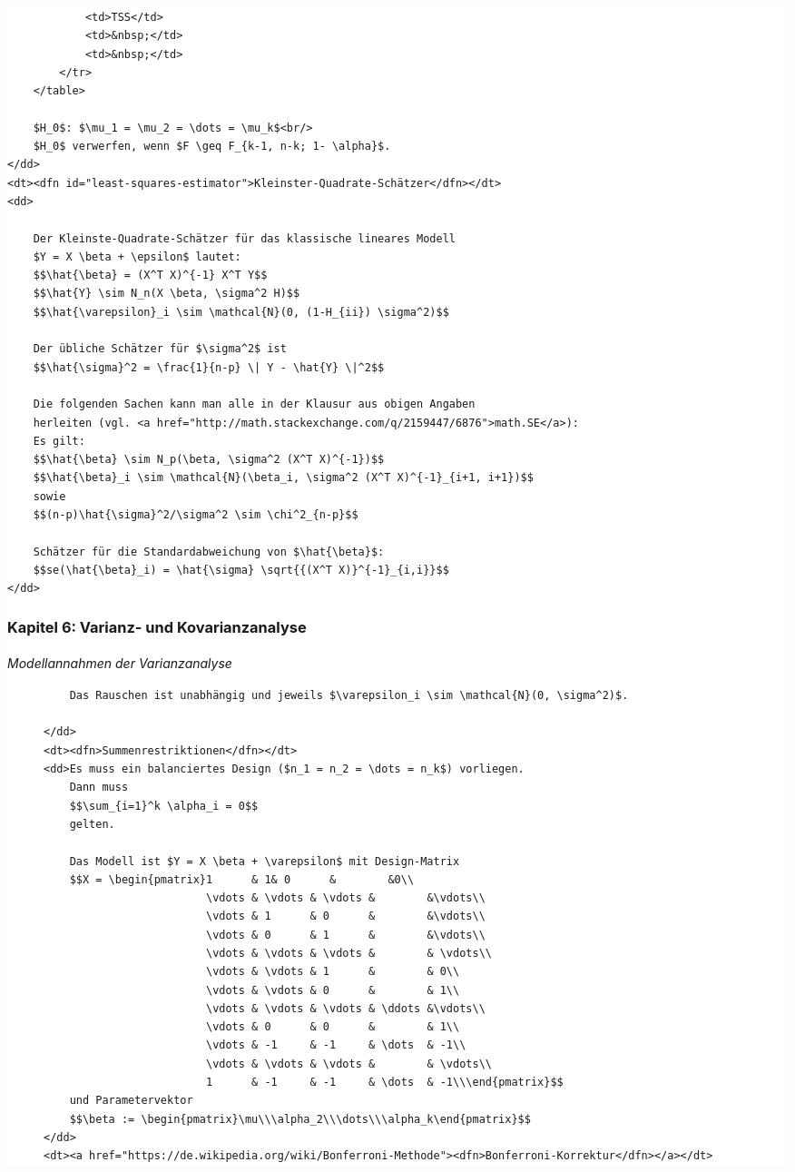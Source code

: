                 <td>TSS</td>
                <td>&nbsp;</td>
                <td>&nbsp;</td>
            </tr>
        </table>

        $H_0$: $\mu_1 = \mu_2 = \dots = \mu_k$<br/>
        $H_0$ verwerfen, wenn $F \geq F_{k-1, n-k; 1- \alpha}$.
    </dd>
    <dt><dfn id="least-squares-estimator">Kleinster-Quadrate-Schätzer</dfn></dt>
    <dd>

        Der Kleinste-Quadrate-Schätzer für das klassische lineares Modell
        $Y = X \beta + \epsilon$ lautet:
        $$\hat{\beta} = (X^T X)^{-1} X^T Y$$
        $$\hat{Y} \sim N_n(X \beta, \sigma^2 H)$$
        $$\hat{\varepsilon}_i \sim \mathcal{N}(0, (1-H_{ii}) \sigma^2)$$

        Der übliche Schätzer für $\sigma^2$ ist
        $$\hat{\sigma}^2 = \frac{1}{n-p} \| Y - \hat{Y} \|^2$$

        Die folgenden Sachen kann man alle in der Klausur aus obigen Angaben
        herleiten (vgl. <a href="http://math.stackexchange.com/q/2159447/6876">math.SE</a>):
        Es gilt:
        $$\hat{\beta} \sim N_p(\beta, \sigma^2 (X^T X)^{-1})$$
        $$\hat{\beta}_i \sim \mathcal{N}(\beta_i, \sigma^2 (X^T X)^{-1}_{i+1, i+1})$$
        sowie
        $$(n-p)\hat{\sigma}^2/\sigma^2 \sim \chi^2_{n-p}$$

        Schätzer für die Standardabweichung von $\hat{\beta}$:
        $$se(\hat{\beta}_i) = \hat{\sigma} \sqrt{{(X^T X)}^{-1}_{i,i}}$$
    </dd>
</dl>


### Kapitel 6: Varianz- und Kovarianz&shy;analyse

<dl>
    <dt><dfn>Modellannahmen der Varianzanalyse</dfn></dt>
    <dd>

        Das Rauschen ist unabhängig und jeweils $\varepsilon_i \sim \mathcal{N}(0, \sigma^2)$.

    </dd>
    <dt><dfn>Summenrestriktionen</dfn></dt>
    <dd>Es muss ein balanciertes Design ($n_1 = n_2 = \dots = n_k$) vorliegen.
        Dann muss
        $$\sum_{i=1}^k \alpha_i = 0$$
        gelten.

        Das Modell ist $Y = X \beta + \varepsilon$ mit Design-Matrix
        $$X = \begin{pmatrix}1      & 1& 0      &        &0\\
                             \vdots & \vdots & \vdots &        &\vdots\\
                             \vdots & 1      & 0      &        &\vdots\\
                             \vdots & 0      & 1      &        &\vdots\\
                             \vdots & \vdots & \vdots &        & \vdots\\
                             \vdots & \vdots & 1      &        & 0\\
                             \vdots & \vdots & 0      &        & 1\\
                             \vdots & \vdots & \vdots & \ddots &\vdots\\
                             \vdots & 0      & 0      &        & 1\\
                             \vdots & -1     & -1     & \dots  & -1\\
                             \vdots & \vdots & \vdots &        & \vdots\\
                             1      & -1     & -1     & \dots  & -1\\\end{pmatrix}$$
        und Parametervektor
        $$\beta := \begin{pmatrix}\mu\\\alpha_2\\\dots\\\alpha_k\end{pmatrix}$$
    </dd>
    <dt><a href="https://de.wikipedia.org/wiki/Bonferroni-Methode"><dfn>Bonferroni-Korrektur</dfn></a></dt>
